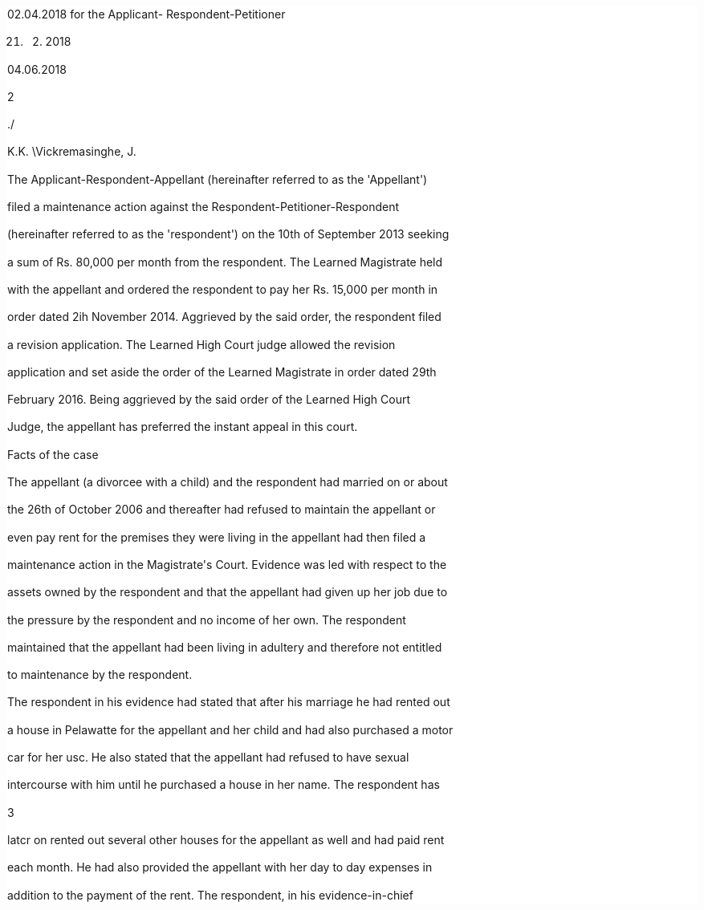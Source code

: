 02.04.2018 for the Applicant- Respondent-Petitioner

21. 02. 2018

04.06.2018

2

./

K.K. \Vickremasinghe, J.

The Applicant-Respondent-Appellant (hereinafter referred to as the 'Appellant')

filed a maintenance action against the Respondent-Petitioner-Respondent

(hereinafter referred to as the 'respondent') on the 10th of September 2013 seeking

a sum of Rs. 80,000 per month from the respondent. The Learned Magistrate held

with the appellant and ordered the respondent to pay her Rs. 15,000 per month in

order dated 2ih November 2014. Aggrieved by the said order, the respondent filed

a revision application. The Learned High Court judge allowed the revision

application and set aside the order of the Learned Magistrate in order dated 29th

February 2016. Being aggrieved by the said order of the Learned High Court

Judge, the appellant has preferred the instant appeal in this court.

Facts of the case

The appellant (a divorcee with a child) and the respondent had married on or about

the 26th of October 2006 and thereafter had refused to maintain the appellant or

even pay rent for the premises they were living in the appellant had then filed a

maintenance action in the Magistrate's Court. Evidence was led with respect to the

assets owned by the respondent and that the appellant had given up her job due to

the pressure by the respondent and no income of her own. The respondent

maintained that the appellant had been living in adultery and therefore not entitled

to maintenance by the respondent.

The respondent in his evidence had stated that after his marriage he had rented out

a house in Pelawatte for the appellant and her child and had also purchased a motor

car for her usc. He also stated that the appellant had refused to have sexual

intercourse with him until he purchased a house in her name. The respondent has

3

latcr on rented out several other houses for the appellant as well and had paid rent

each month. He had also provided the appellant with her day to day expenses in

addition to the payment of the rent. The respondent, in his evidence-in-chief
